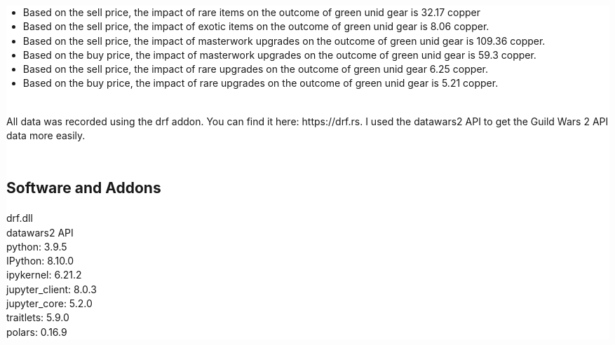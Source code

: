 
- Based on the sell price, the impact of rare items on the outcome of green unid gear is 32.17 copper
- Based on the sell price, the impact of exotic items on the outcome of green unid gear is 8.06 copper. 
- Based on the sell price, the impact of masterwork upgrades on the outcome of green unid gear is 109.36 copper. 
- Based on the buy price, the impact of masterwork upgrades on the outcome of green unid gear is 59.3 copper. 
- Based on the sell price, the impact of rare upgrades on the outcome of green unid gear 6.25 copper. 
- Based on the buy price, the impact of rare upgrades on the outcome of green unid gear is 5.21 copper. 
</br>
All data was recorded using the drf addon. You can find it here: https://drf.rs. I used the datawars2 API to get the Guild Wars 2 API data more easily.</br>
</br>

## Software and Addons

drf.dll </br>
datawars2 API </br>
python: 3.9.5</br>
IPython: 8.10.0</br>
ipykernel: 6.21.2</br>
jupyter_client: 8.0.3</br>
jupyter_core: 5.2.0</br>
traitlets: 5.9.0</br>
polars: 0.16.9</br>

 
